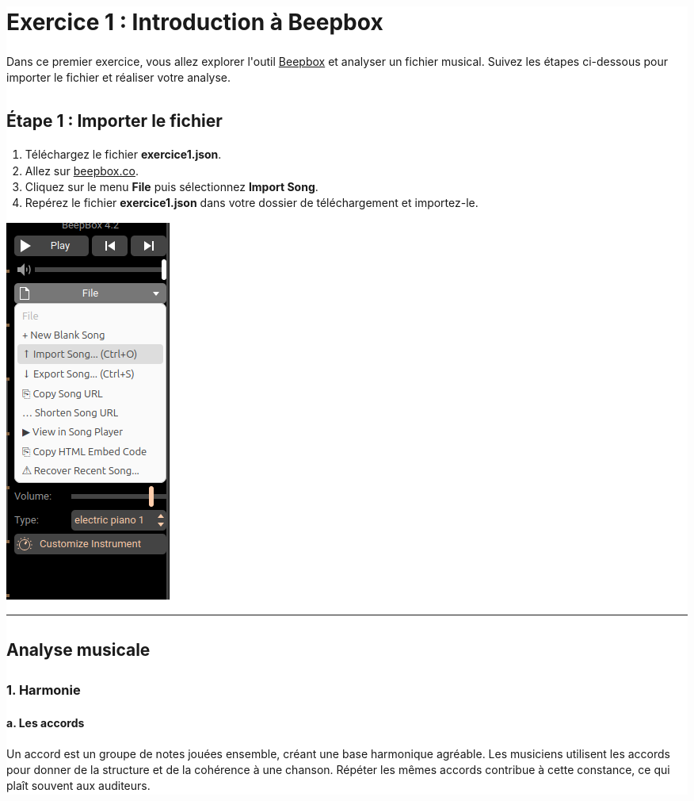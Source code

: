 # Exercice 1 : Introduction à Beepbox

Dans ce premier exercice, vous allez explorer l'outil [Beepbox](https://www.beepbox.co/) et analyser un fichier musical. Suivez les étapes ci-dessous pour importer le fichier et réaliser votre analyse.

## Étape 1 : Importer le fichier
1. Téléchargez le fichier **exercice1.json**.
2. Allez sur [beepbox.co](https://www.beepbox.co/).
3. Cliquez sur le menu **File** puis sélectionnez **Import Song**.
4. Repérez le fichier **exercice1.json** dans votre dossier de téléchargement et importez-le.

![Menu Import](assets/import.png)

---

## Analyse musicale

### 1. Harmonie

#### a. Les accords
Un accord est un groupe de notes jouées ensemble, créant une base harmonique agréable. Les musiciens utilisent les accords pour donner de la structure et de la cohérence à une chanson. Répéter les mêmes accords contribue à cette constance, ce qui plaît souvent aux auditeurs.
